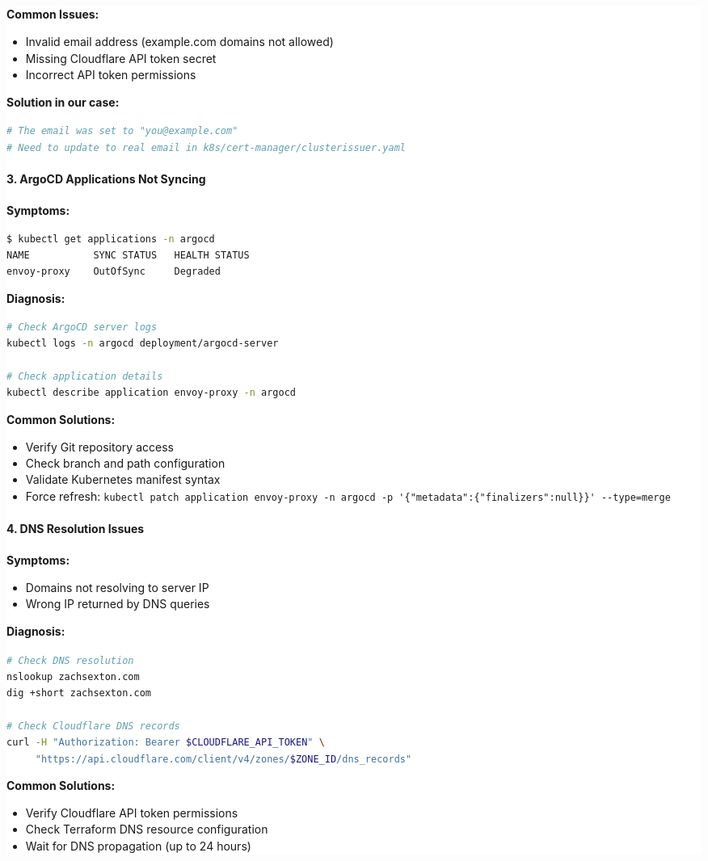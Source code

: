 **Common Issues:**
- Invalid email address (example.com domains not allowed)
- Missing Cloudflare API token secret
- Incorrect API token permissions

**Solution in our case:**
```bash
# The email was set to "you@example.com" 
# Need to update to real email in k8s/cert-manager/clusterissuer.yaml
```

#### 3. ArgoCD Applications Not Syncing

**Symptoms:**
```bash
$ kubectl get applications -n argocd
NAME           SYNC STATUS   HEALTH STATUS
envoy-proxy    OutOfSync     Degraded
```

**Diagnosis:**
```bash
# Check ArgoCD server logs
kubectl logs -n argocd deployment/argocd-server

# Check application details
kubectl describe application envoy-proxy -n argocd
```

**Common Solutions:**
- Verify Git repository access
- Check branch and path configuration
- Validate Kubernetes manifest syntax
- Force refresh: `kubectl patch application envoy-proxy -n argocd -p '{"metadata":{"finalizers":null}}' --type=merge`

#### 4. DNS Resolution Issues

**Symptoms:**
- Domains not resolving to server IP
- Wrong IP returned by DNS queries

**Diagnosis:**
```bash
# Check DNS resolution
nslookup zachsexton.com
dig +short zachsexton.com

# Check Cloudflare DNS records
curl -H "Authorization: Bearer $CLOUDFLARE_API_TOKEN" \
     "https://api.cloudflare.com/client/v4/zones/$ZONE_ID/dns_records"
```

**Common Solutions:**
- Verify Cloudflare API token permissions
- Check Terraform DNS resource configuration
- Wait for DNS propagation (up to 24 hours)
